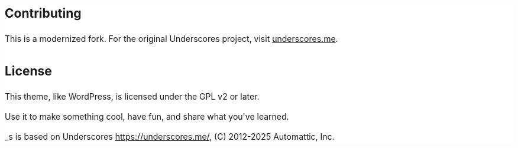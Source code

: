 Contributing
---------------

This is a modernized fork. For the original Underscores project, visit [underscores.me](https://underscores.me).

License
---------------

This theme, like WordPress, is licensed under the GPL v2 or later.

Use it to make something cool, have fun, and share what you've learned.

_s is based on Underscores https://underscores.me/, (C) 2012-2025 Automattic, Inc.
